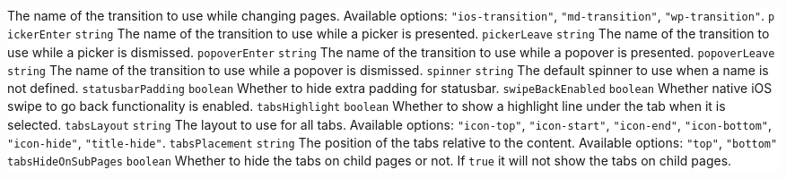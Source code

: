 <td>The name of the transition to use while changing pages. Available options: <code>&quot;ios-transition&quot;</code>, <code>&quot;md-transition&quot;</code>, <code>&quot;wp-transition&quot;</code>.</td>
</tr>
<tr>
<td><code>pickerEnter</code></td>
<td><code>string</code></td>
<td>The name of the transition to use while a picker is presented.</td>
</tr>
<tr>
<td><code>pickerLeave</code></td>
<td><code>string</code></td>
<td>The name of the transition to use while a picker is dismissed.</td>
</tr>
<tr>
<td><code>popoverEnter</code></td>
<td><code>string</code></td>
<td>The name of the transition to use while a popover is presented.</td>
</tr>
<tr>
<td><code>popoverLeave</code></td>
<td><code>string</code></td>
<td>The name of the transition to use while a popover is dismissed.</td>
</tr>
<tr>
<td><code>spinner</code></td>
<td><code>string</code></td>
<td>The default spinner to use when a name is not defined.</td>
</tr>
<tr>
<td><code>statusbarPadding</code></td>
<td><code>boolean</code></td>
<td>Whether to hide extra padding for statusbar.</td>
</tr>
<tr>
<td><code>swipeBackEnabled</code></td>
<td><code>boolean</code></td>
<td>Whether native iOS swipe to go back functionality is enabled.</td>
</tr>
<tr>
<td><code>tabsHighlight</code></td>
<td><code>boolean</code></td>
<td>Whether to show a highlight line under the tab when it is selected.</td>
</tr>
<tr>
<td><code>tabsLayout</code></td>
<td><code>string</code></td>
<td>The layout to use for all tabs. Available options: <code>&quot;icon-top&quot;</code>, <code>&quot;icon-start&quot;</code>, <code>&quot;icon-end&quot;</code>, <code>&quot;icon-bottom&quot;</code>, <code>&quot;icon-hide&quot;</code>, <code>&quot;title-hide&quot;</code>.</td>
</tr>
<tr>
<td><code>tabsPlacement</code></td>
<td><code>string</code></td>
<td>The position of the tabs relative to the content. Available options: <code>&quot;top&quot;</code>, <code>&quot;bottom&quot;</code></td>
</tr>
<tr>
<td><code>tabsHideOnSubPages</code></td>
<td><code>boolean</code></td>
<td>Whether to hide the tabs on child pages or not. If <code>true</code> it will not show the tabs on child pages.</td>
</tr>
<tr>